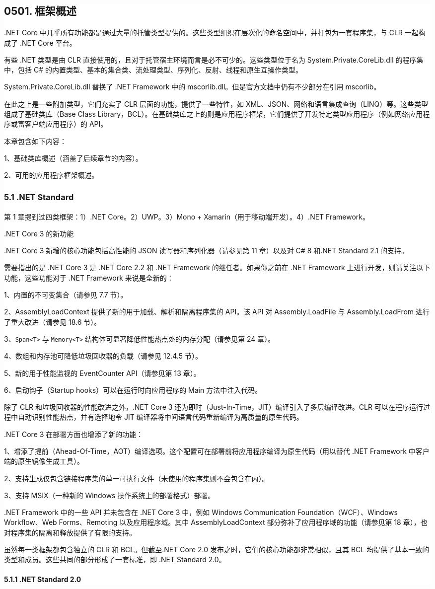 ## 0501. 框架概述

.NET Core 中几乎所有功能都是通过大量的托管类型提供的。这些类型组织在层次化的命名空间中，并打包为一套程序集，与 CLR 一起构成了 .NET Core 平台。

有些 .NET 类型是由 CLR 直接使用的，且对于托管宿主环境而言是必不可少的。这些类型位于名为 System.Private.CoreLib.dll 的程序集中，包括 C# 的内置类型、基本的集合类、流处理类型、序列化、反射、线程和原生互操作类型。

System.Private.CoreLib.dll 替换了 .NET Framework 中的 mscorlib.dll。但是官方文档中仍有不少部分在引用 mscorlib。

在此之上是一些附加类型，它们充实了 CLR 层面的功能，提供了一些特性，如 XML、JSON、网络和语言集成查询（LINQ）等。这些类型组成了基础类库（Base Class Library，BCL）。在基础类库之上的则是应用程序框架，它们提供了开发特定类型应用程序（例如网络应用程序或富客户端应用程序）的 API。

本章包含如下内容：

1、基础类库概述（涵盖了后续章节的内容）。

2、可用的应用程序框架概述。

### 5.1 .NET Standard

第 1 章提到过四类框架：1）.NET Core。2）UWP。3）Mono + Xamarin（用于移动端开发）。4）.NET Framework。

.NET Core 3 的新功能

.NET Core 3 新增的核心功能包括高性能的 JSON 读写器和序列化器（请参见第 11 章）以及对 C# 8 和.NET Standard 2.1 的支持。

需要指出的是 .NET Core 3 是 .NET Core 2.2 和 .NET Framework 的继任者。如果你之前在 .NET Framework 上进行开发，则请关注以下功能，这些功能对于 .NET Framework 来说是全新的：

1、内置的不可变集合（请参见 7.7 节）。

2、AssemblyLoadContext 提供了新的用于加载、解析和隔离程序集的 API。该 API 对 Assembly.LoadFile 与 Assembly.LoadFrom 进行了重大改进（请参见 18.6 节）。

3、`Span<T>` 与 `Memory<T>` 结构体可显著降低性能热点处的内存分配（请参见第 24 章）。

4、数组和内存池可降低垃圾回收器的负载（请参见 12.4.5 节）。

5、新的用于性能监视的 EventCounter API（请参见第 13 章）。

6、启动钩子（Startup hooks）可以在运行时向应用程序的 Main 方法中注入代码。

除了 CLR 和垃圾回收器的性能改进之外，.NET Core 3 还为即时（Just-In-Time，JIT）编译引入了多层编译改进。CLR 可以在程序运行过程中自动识别性能热点，并有选择地令 JIT 编译器将中间语言代码重新编译为高质量的原生代码。

.NET Core 3 在部署方面也增添了新的功能：

1、增添了提前（Ahead-Of-Time，AOT）编译选项。这个配置可在部署前将应用程序编译为原生代码（用以替代 .NET Framework 中客户端的原生镜像生成工具）。

2、支持生成仅包含链接程序集的单一可执行文件（未使用的程序集则不会包含在内）。

3、支持 MSIX（一种新的 Windows 操作系统上的部署格式）部署。

.NET Framework 中的一些 API 并未包含在 .NET Core 3 中，例如 Windows Communication Foundation（WCF）、Windows Workflow、Web Forms、Remoting 以及应用程序域。其中 AssemblyLoadContext 部分弥补了应用程序域的功能（请参见第 18 章），也对程序集的隔离和释放提供了有限的支持。

虽然每一类框架都包含独立的 CLR 和 BCL。但截至.NET Core 2.0 发布之时，它们的核心功能都非常相似，且其 BCL 均提供了基本一致的类型和成员。这些共同的部分形成了一套标准，即 .NET Standard 2.0。

#### 5.1.1 .NET Standard 2.0
